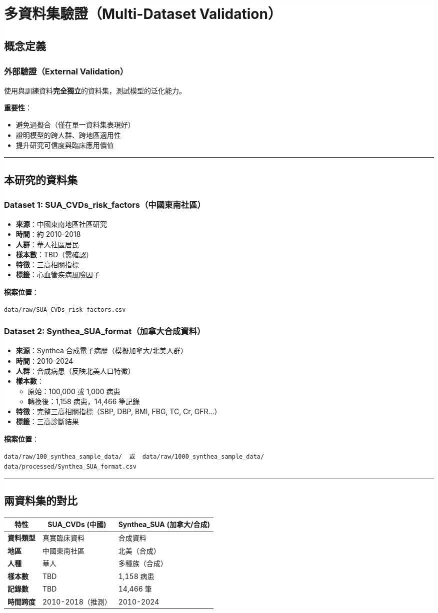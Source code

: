 # 多資料集驗證（Multi-Dataset Validation）

## 概念定義

### 外部驗證（External Validation）
使用與訓練資料**完全獨立**的資料集，測試模型的泛化能力。

**重要性**：
- 避免過擬合（僅在單一資料集表現好）
- 證明模型的跨人群、跨地區適用性
- 提升研究可信度與臨床應用價值

---

## 本研究的資料集

### Dataset 1: SUA_CVDs_risk_factors（中國東南社區）
- **來源**：中國東南地區社區研究
- **時間**：約 2010-2018
- **人群**：華人社區居民
- **樣本數**：TBD（需確認）
- **特徵**：三高相關指標
- **標籤**：心血管疾病風險因子

**檔案位置**：
```
data/raw/SUA_CVDs_risk_factors.csv
```

### Dataset 2: Synthea_SUA_format（加拿大合成資料）
- **來源**：Synthea 合成電子病歷（模擬加拿大/北美人群）
- **時間**：2010-2024
- **人群**：合成病患（反映北美人口特徵）
- **樣本數**：
  - 原始：100,000 或 1,000 病患
  - 轉換後：1,158 病患，14,466 筆記錄
- **特徵**：完整三高相關指標（SBP, DBP, BMI, FBG, TC, Cr, GFR...）
- **標籤**：三高診斷結果

**檔案位置**：
```
data/raw/100_synthea_sample_data/  或  data/raw/1000_synthea_sample_data/
data/processed/Synthea_SUA_format.csv
```

---

## 兩資料集的對比

| 特性 | SUA_CVDs (中國) | Synthea_SUA (加拿大/合成) |
|------|----------------|-------------------------|
| **資料類型** | 真實臨床資料 | 合成資料 |
| **地區** | 中國東南社區 | 北美（合成） |
| **人種** | 華人 | 多種族（合成） |
| **樣本數** | TBD | 1,158 病患 |
| **記錄數** | TBD | 14,466 筆 |
| **時間跨度** | 2010-2018（推測）| 2010-2024 |